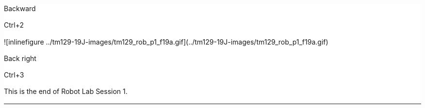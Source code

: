 Backward

Ctrl+2
</td>
<td class="highlight_" rowspan="" colspan="">
 ![inlinefigure ../tm129-19J-images/tm129_rob_p1_f19a.gif](../tm129-19J-images/tm129_rob_p1_f19a.gif) 

Back right

Ctrl+3
</td>
</tr>
</tbody>
</table>

This is the end of Robot Lab Session 1.

---

